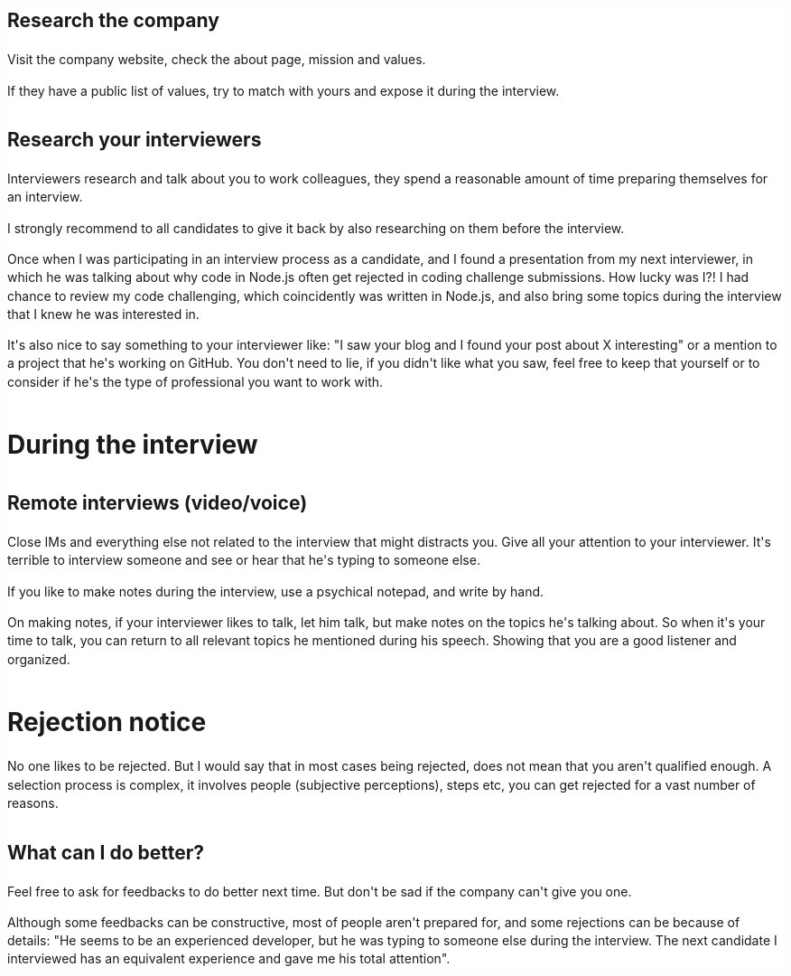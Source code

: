 ## Research the company

Visit the company website, check the about page, mission and values.

If they have a public list of values, try to match with yours and expose it during the interview.

## Research your interviewers

Interviewers research and talk about you to work colleagues, they spend a reasonable amount of time preparing themselves for an interview.

I strongly recommend to all candidates to give it back by also researching on them before the interview.

Once when I was participating in an interview process as a candidate, and I found a presentation from my next interviewer, in which he was talking about why code in Node.js often get rejected in coding challenge submissions. How lucky was I?! I had chance to review my code challenging, which coincidently was  written in Node.js, and also bring some topics during the interview that I knew he was interested in.

It's also nice to say something to your interviewer like: "I saw your blog and I found your post about X interesting" or a mention to a project that he's working on GitHub. You don't need to lie, if you didn't like what you saw, feel free to keep that yourself or to consider if he's the type of professional you want to work with.

# During the interview

## Remote interviews (video/voice)

Close IMs and everything else not related to the interview that might distracts you. Give all your attention to your interviewer. It's terrible to interview someone and see or hear that he's typing to someone else.

If you like to make notes during the interview, use a psychical notepad, and write by hand. 

On making notes, if your interviewer likes to talk, let him talk, but make notes on the topics he's talking about. So when it's your time to talk, you can return to all relevant topics he mentioned during his speech. Showing that you are a good listener and organized.

# Rejection notice

No one likes to be rejected. But I would say that in most cases being rejected, does not mean that you aren't qualified enough. A selection process is complex, it involves people (subjective perceptions), steps etc, you can get rejected for a vast number of reasons.

## What can I do better?

Feel free to ask for feedbacks to do better next time. But don't be sad if the company can't give you one.

Although some feedbacks can be constructive, most of people aren't prepared for, and some rejections can be because of details: "He seems to be an experienced developer, but he was typing to someone else during the interview. The next candidate I interviewed has an equivalent experience and gave me his total attention".
